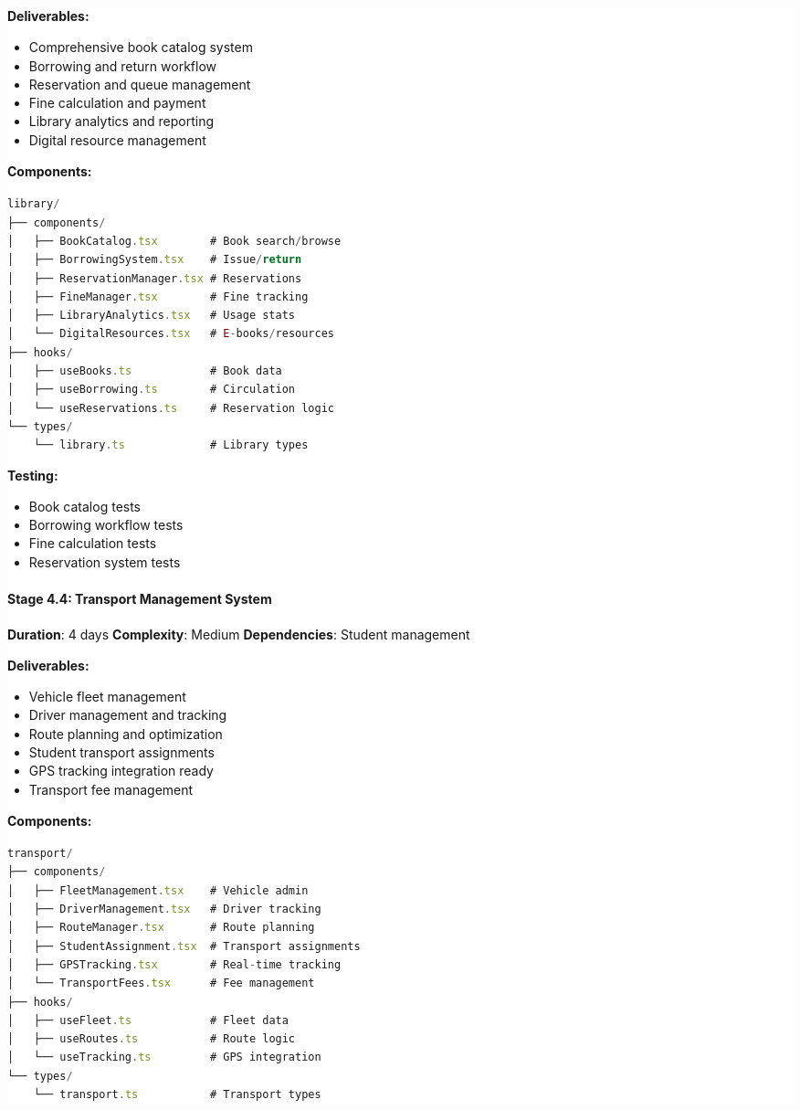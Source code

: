 **Deliverables:**
- Comprehensive book catalog system
- Borrowing and return workflow
- Reservation and queue management
- Fine calculation and payment
- Library analytics and reporting
- Digital resource management

**Components:**
```typescript
library/
├── components/
│   ├── BookCatalog.tsx        # Book search/browse
│   ├── BorrowingSystem.tsx    # Issue/return
│   ├── ReservationManager.tsx # Reservations
│   ├── FineManager.tsx        # Fine tracking
│   ├── LibraryAnalytics.tsx   # Usage stats
│   └── DigitalResources.tsx   # E-books/resources
├── hooks/
│   ├── useBooks.ts            # Book data
│   ├── useBorrowing.ts        # Circulation
│   └── useReservations.ts     # Reservation logic
└── types/
    └── library.ts             # Library types
```

**Testing:**
- Book catalog tests
- Borrowing workflow tests
- Fine calculation tests
- Reservation system tests

#### **Stage 4.4: Transport Management System**
**Duration**: 4 days
**Complexity**: Medium
**Dependencies**: Student management

**Deliverables:**
- Vehicle fleet management
- Driver management and tracking
- Route planning and optimization
- Student transport assignments
- GPS tracking integration ready
- Transport fee management

**Components:**
```typescript
transport/
├── components/
│   ├── FleetManagement.tsx    # Vehicle admin
│   ├── DriverManagement.tsx   # Driver tracking
│   ├── RouteManager.tsx       # Route planning
│   ├── StudentAssignment.tsx  # Transport assignments
│   ├── GPSTracking.tsx        # Real-time tracking
│   └── TransportFees.tsx      # Fee management
├── hooks/
│   ├── useFleet.ts            # Fleet data
│   ├── useRoutes.ts           # Route logic
│   └── useTracking.ts         # GPS integration
└── types/
    └── transport.ts           # Transport types
```
